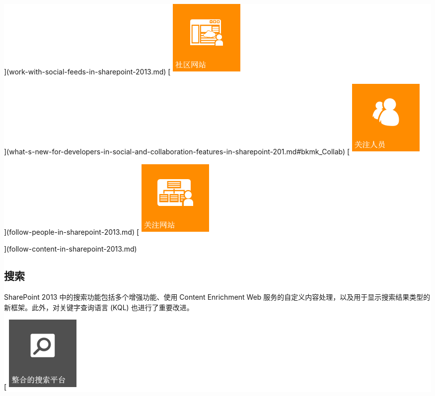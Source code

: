     
    
](work-with-social-feeds-in-sharepoint-2013.md) [![社区网站](images/wn_Social_2.png)
  
    
    
](what-s-new-for-developers-in-social-and-collaboration-features-in-sharepoint-201.md#bkmk_Collab) [![关注好友](images/wn_Social_3.png)
  
    
    
](follow-people-in-sharepoint-2013.md) [![关注网站](images/wn_Social_4.png)
  
    
    
](follow-content-in-sharepoint-2013.md)
  
    
    

## 搜索
<a name="bmSearch"> </a>

SharePoint 2013 中的搜索功能包括多个增强功能、使用 Content Enrichment Web 服务的自定义内容处理，以及用于显示搜索结果类型的新框架。此外，对关键字查询语言 (KQL) 也进行了重要改进。
  
    
    
 [![整合的搜索平台](images/wn_search_1.png)
  